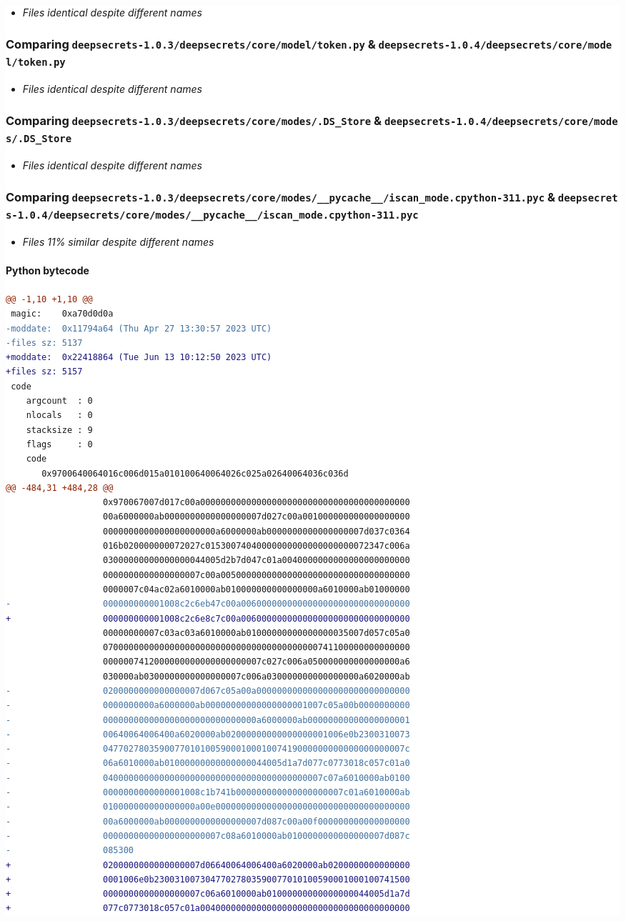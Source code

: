  * *Files identical despite different names*

### Comparing `deepsecrets-1.0.3/deepsecrets/core/model/token.py` & `deepsecrets-1.0.4/deepsecrets/core/model/token.py`

 * *Files identical despite different names*

### Comparing `deepsecrets-1.0.3/deepsecrets/core/modes/.DS_Store` & `deepsecrets-1.0.4/deepsecrets/core/modes/.DS_Store`

 * *Files identical despite different names*

### Comparing `deepsecrets-1.0.3/deepsecrets/core/modes/__pycache__/iscan_mode.cpython-311.pyc` & `deepsecrets-1.0.4/deepsecrets/core/modes/__pycache__/iscan_mode.cpython-311.pyc`

 * *Files 11% similar despite different names*

#### Python bytecode

```diff
@@ -1,10 +1,10 @@
 magic:    0xa70d0d0a
-moddate:  0x11794a64 (Thu Apr 27 13:30:57 2023 UTC)
-files sz: 5137
+moddate:  0x22418864 (Tue Jun 13 10:12:50 2023 UTC)
+files sz: 5157
 code
    argcount  : 0
    nlocals   : 0
    stacksize : 9
    flags     : 0
    code
       0x9700640064016c006d015a010100640064026c025a02640064036c036d
@@ -484,31 +484,28 @@
                   0x970067007d017c00a00000000000000000000000000000000000000000
                   00a6000000ab0000000000000000007d027c00a001000000000000000000
                   0000000000000000000000a6000000ab0000000000000000007d037c0364
                   016b020000000072027c01530074040000000000000000000072347c006a
                   03000000000000000044005d2b7d047c01a0040000000000000000000000
                   0000000000000000007c00a0050000000000000000000000000000000000
                   0000007c04ac02a6010000ab010000000000000000a6010000ab01000000
-                  000000000001008c2c6eb47c00a006000000000000000000000000000000
+                  000000000001008c2c6e8c7c00a006000000000000000000000000000000
                   00000000007c03ac03a6010000ab01000000000000000035007d057c05a0
                   070000000000000000000000000000000000000000741100000000000000
                   0000007412000000000000000000007c027c006a050000000000000000a6
                   030000ab0300000000000000007c006a030000000000000000a6020000ab
-                  0200000000000000007d067c05a00a000000000000000000000000000000
-                  0000000000a6000000ab00000000000000000001007c05a00b0000000000
-                  000000000000000000000000000000a6000000ab00000000000000000001
-                  00640064006400a6020000ab02000000000000000001006e0b2300310073
-                  04770278035900770101005900010001007419000000000000000000007c
-                  06a6010000ab01000000000000000044005d1a7d077c0773018c057c01a0
-                  0400000000000000000000000000000000000000007c07a6010000ab0100
-                  0000000000000001008c1b741b000000000000000000007c01a6010000ab
-                  010000000000000000a00e00000000000000000000000000000000000000
-                  00a6000000ab0000000000000000007d087c00a00f000000000000000000
-                  00000000000000000000007c08a6010000ab0100000000000000007d087c
-                  085300
+                  0200000000000000007d06640064006400a6020000ab0200000000000000
+                  0001006e0b23003100730477027803590077010100590001000100741500
+                  0000000000000000007c06a6010000ab01000000000000000044005d1a7d
+                  077c0773018c057c01a00400000000000000000000000000000000000000
```